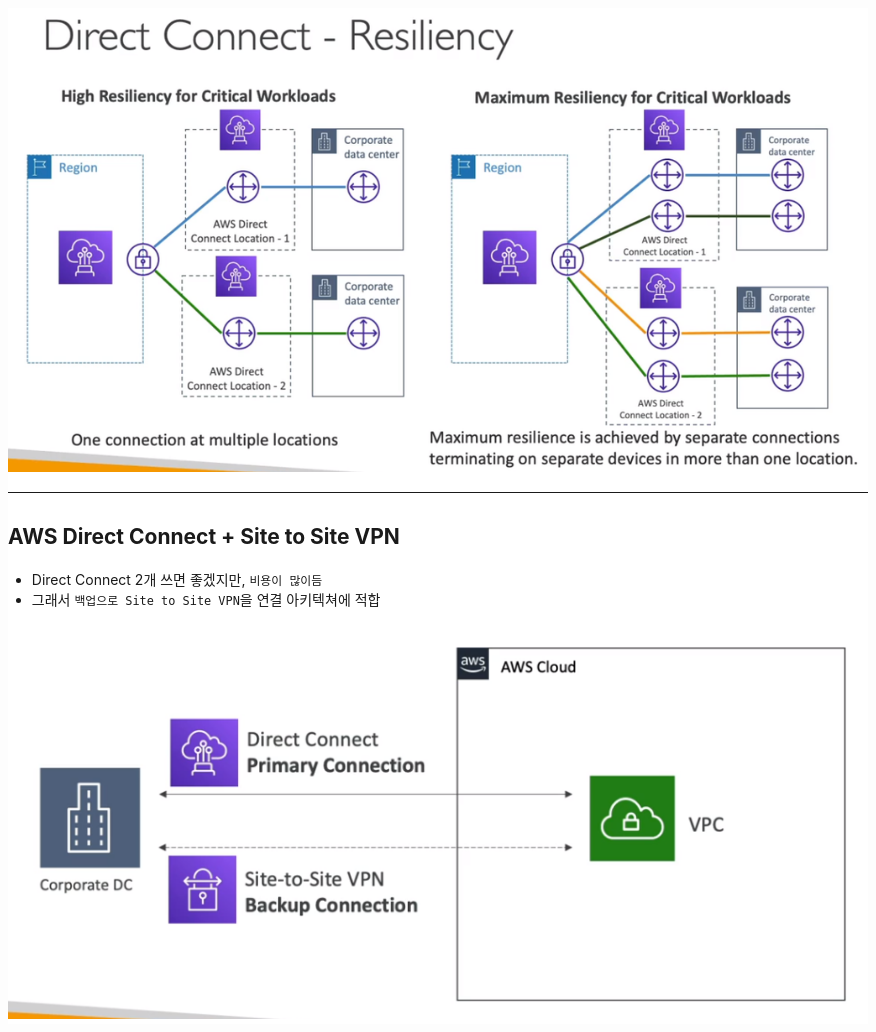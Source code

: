 ![Alt text](../etc/image2/DX%EB%B3%B5%EC%9B%90%EB%A0%A5.png)


--------------------------
## AWS Direct Connect + Site to Site VPN

- Direct Connect 2개 쓰면 좋겠지만, `비용이 많이듬`
- 그래서 `백업으로 Site to Site VPN`을 연결 아키텍쳐에 적합

![Alt text](../etc/image2/DX+site.png)
